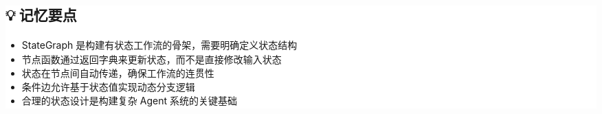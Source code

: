 ```python
```

## 💡 记忆要点
- StateGraph 是构建有状态工作流的骨架，需要明确定义状态结构
- 节点函数通过返回字典来更新状态，而不是直接修改输入状态
- 状态在节点间自动传递，确保工作流的连贯性
- 条件边允许基于状态值实现动态分支逻辑
- 合理的状态设计是构建复杂 Agent 系统的关键基础
```